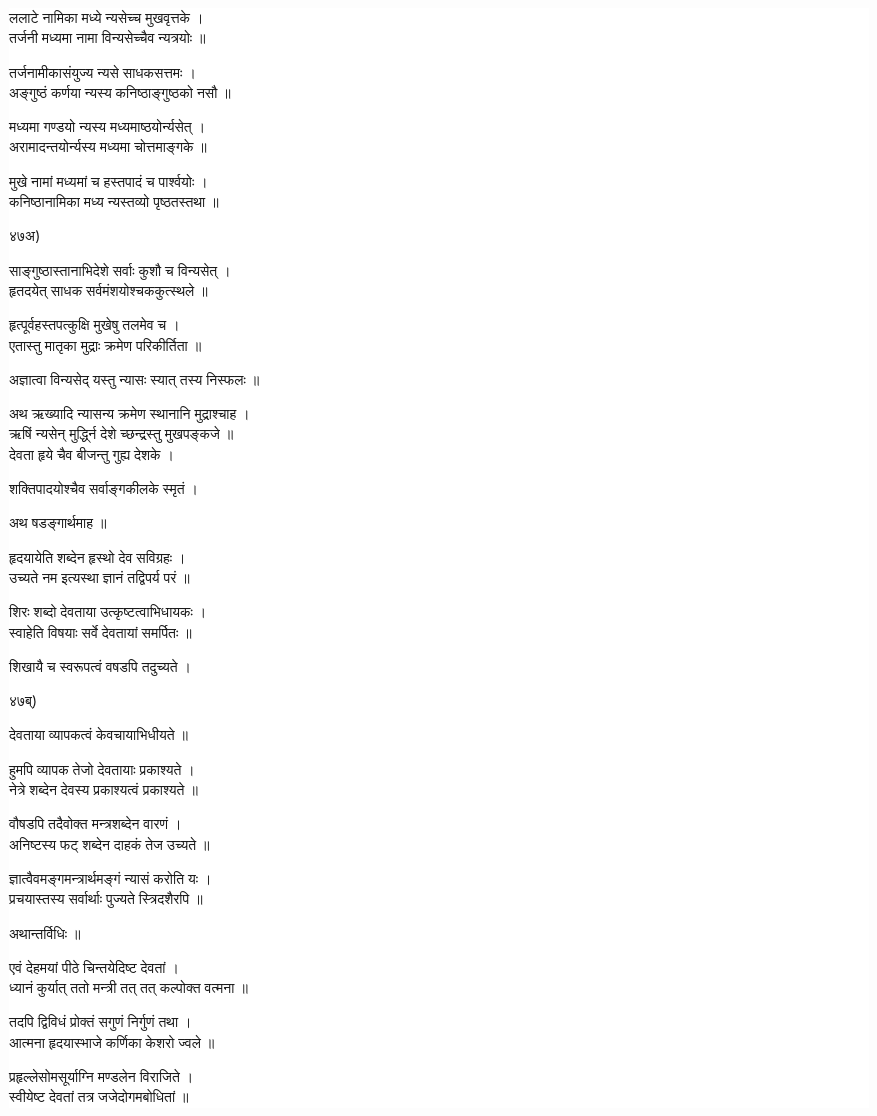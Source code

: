 ललाटे नामिका मध्ये न्यसेच्च मुखवृत्तके ।  
तर्जनी मध्यमा नामा विन्यसेच्चैव न्यत्रयोः ॥  
  
तर्जनामीकासंयुज्य न्यसे साधकसत्तमः ।  
अङ्गुष्ठं कर्णया न्यस्य कनिष्ठाङ्गुष्ठको नसौ ॥  
  
मध्यमा गण्डयो न्यस्य मध्यमाष्ठयोर्न्यसेत् ।  
अरामादन्तयोर्न्यस्य मध्यमा चोत्तमाङ्गके ॥  
  
मुखे नामां मध्यमां च हस्तपादं च पार्श्वयोः ।  
कनिष्ठानामिका मध्य न्यस्तव्यो पृष्ठतस्तथा ॥  
  
४७अ)  
  
साङ्गुष्ठास्तानाभिदेशे सर्वाः कुशौ च विन्यसेत् ।  
हृतदयेत् साधक सर्वमंशयोश्चककुत्स्थले ॥  
  
हृत्पूर्वहस्तपत्कुक्षि मुखेषु तलमेव च ।  
एतास्तु मातृका मुद्राः क्रमेण परिकीर्तिता ॥  
  
अज्ञात्वा विन्यसेद् यस्तु न्यासः स्यात् तस्य निस्फलः ॥  
  
अथ ऋख्यादि न्यासन्य क्रमेण स्थानानि मुद्राश्चाह ।   
ऋषिं न्यसेन् मुर्द्ध्नि देशे च्छन्द्रस्तु मुखपङ्कजे ॥   
देवता हृये चैव बीजन्तु गुह्य देशके ।   
  
शक्तिपादयोश्चैव सर्वाङ्गकीलके स्मृतं ।  
  
अथ षडङ्गार्थमाह ॥  
  
हृदयायेति शब्देन हृस्थो देव सविग्रहः ।  
उच्यते नम इत्यस्था ज्ञानं तद्विपर्य परं ॥  
  
शिरः शब्दो देवताया उत्कृष्टत्वाभिधायकः ।  
स्वाहेति विषयाः सर्वे देवतायां समर्पितः ॥  
  
शिखायै च स्वरूपत्वं वषडपि तदुच्यते ।  
  
४७ब्)  
  
देवताया व्यापकत्वं केवचायाभिधीयते ॥  
  
हुमपि व्यापक तेजो देवतायाः प्रकाश्यते ।  
नेत्रे शब्देन देवस्य प्रकाश्यत्वं प्रकाश्यते ॥  
  
वौषडपि तदैवोक्त मन्त्रशब्देन वारणं ।  
अनिष्टस्य फट् शब्देन दाहकं तेज उच्यते ॥  
  
ज्ञात्वैवमङ्गमन्त्रार्थमङ्गं न्यासं करोति यः ।  
प्रचयास्तस्य सर्वार्थाः पुज्यते स्त्रिदशैरपि ॥  
  
अथान्तर्विधिः ॥  
  
एवं देहमयां पीठे चिन्तयेदिष्ट देवतां ।  
ध्यानं कुर्यात् ततो मन्त्री तत् तत् कल्पोक्त वत्मना ॥  
  
तदपि द्विविधं प्रोक्तं सगुणं निर्गुणं तथा ।  
आत्मना हृदयास्भाजे कर्णिका केशरो ज्वले ॥  
  
प्रहृल्लेसोमसूर्याग्नि मण्डलेन विराजिते ।  
स्वीयेष्ट देवतां तत्र जजेदोगमबोधितां ॥  
  